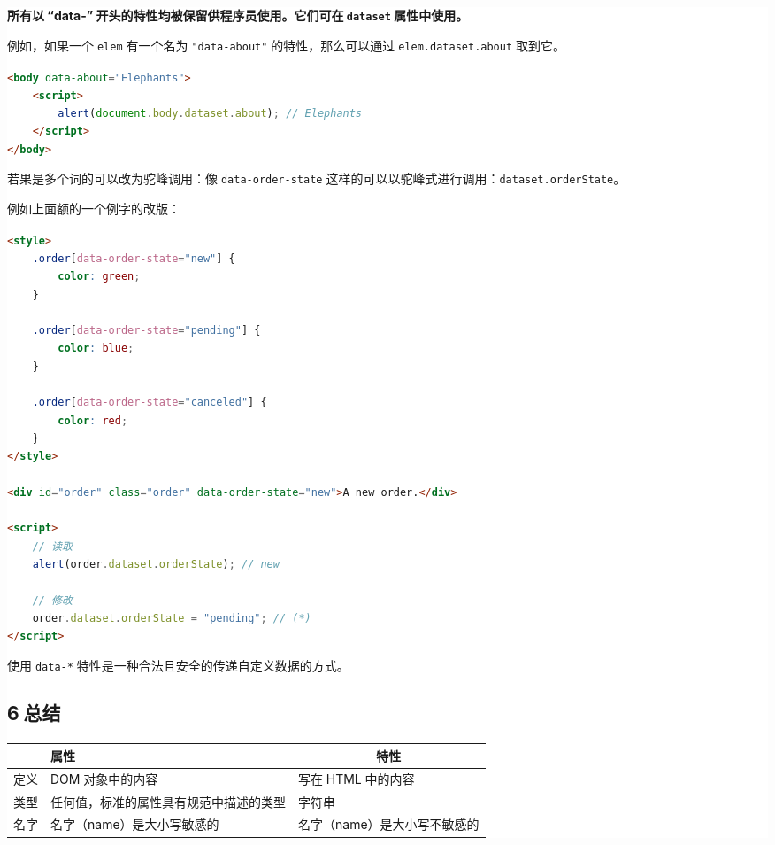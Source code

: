 **所有以 “data-” 开头的特性均被保留供程序员使用。它们可在 `dataset` 属性中使用。**

例如，如果一个 `elem` 有一个名为 `"data-about"` 的特性，那么可以通过 `elem.dataset.about` 取到它。

```html
<body data-about="Elephants">
    <script>
        alert(document.body.dataset.about); // Elephants
    </script>
</body>
```

若果是多个词的可以改为驼峰调用：像 `data-order-state` 这样的可以以驼峰式进行调用：`dataset.orderState`。

例如上面额的一个例字的改版：

```html
<style>
    .order[data-order-state="new"] {
        color: green;
    }

    .order[data-order-state="pending"] {
        color: blue;
    }

    .order[data-order-state="canceled"] {
        color: red;
    }
</style>

<div id="order" class="order" data-order-state="new">A new order.</div>

<script>
    // 读取
    alert(order.dataset.orderState); // new

    // 修改
    order.dataset.orderState = "pending"; // (*)
</script>
```

使用 `data-*` 特性是一种合法且安全的传递自定义数据的方式。



## 6 总结

|      | 属性                                   | 特性                         |
| :--- | :------------------------------------- | ---------------------------- |
| 定义 | DOM 对象中的内容                       | 写在 HTML 中的内容           |
| 类型 | 任何值，标准的属性具有规范中描述的类型 | 字符串                       |
| 名字 | 名字（name）是大小写敏感的             | 名字（name）是大小写不敏感的 |

